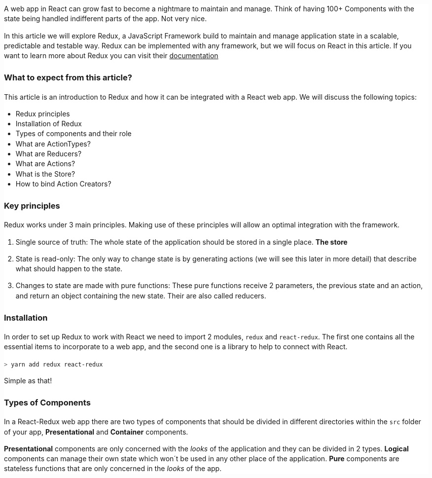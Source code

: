 A web app in React can grow fast to become a nightmare to maintain and manage. Think of having 100+ Components with the state being handled indifferent parts of the app. Not very nice. 

In this article we will explore Redux, a JavaScript Framework build to maintain and manage application state in a scalable, predictable and testable way. Redux can be implemented with any framework, but we will focus on React in this article. If you want to learn more about Redux you can visit their [documentation](https://redux.js.org/)

### What to expect from this article?

This article is an introduction to Redux and how it can be integrated with a React web app. We will discuss the following topics:

* Redux principles
* Installation of Redux
* Types of components and their role
* What are ActionTypes?
* What are Reducers?
* What are Actions?
* What is the Store?
* How to bind Action Creators?

### Key principles

Redux works under 3 main principles. Making use of these principles will allow an optimal integration with the framework.

1. Single source of truth:
The whole state of the application should be stored in a single place. **The store**

2. State is read-only:
The only way to change state is by generating actions (we will see this later in more detail) that describe what should happen to the state.

3. Changes to state are made with pure functions:
These pure functions receive 2 parameters, the previous state and an action, and return an object containing the new state. Their are also called reducers.

### Installation

In order to set up Redux to work with React we need to import 2 modules, `redux` and `react-redux`. The first one contains all the essential items to incorporate to a web app, and the second one is a library to help to connect with React.

```bash
> yarn add redux react-redux
```

Simple as that!

### Types of Components

In a React-Redux web app there are two types of components that should be divided in different directories within the `src` folder of your app, **Presentational** and **Container** components.

**Presentational** components are only concerned with the *looks* of the application and they can be divided in 2 types. **Logical** components can manage their own state which won´t be used in any other place of the application. **Pure** components are stateless functions that are only concerned in the *looks* of the app.
